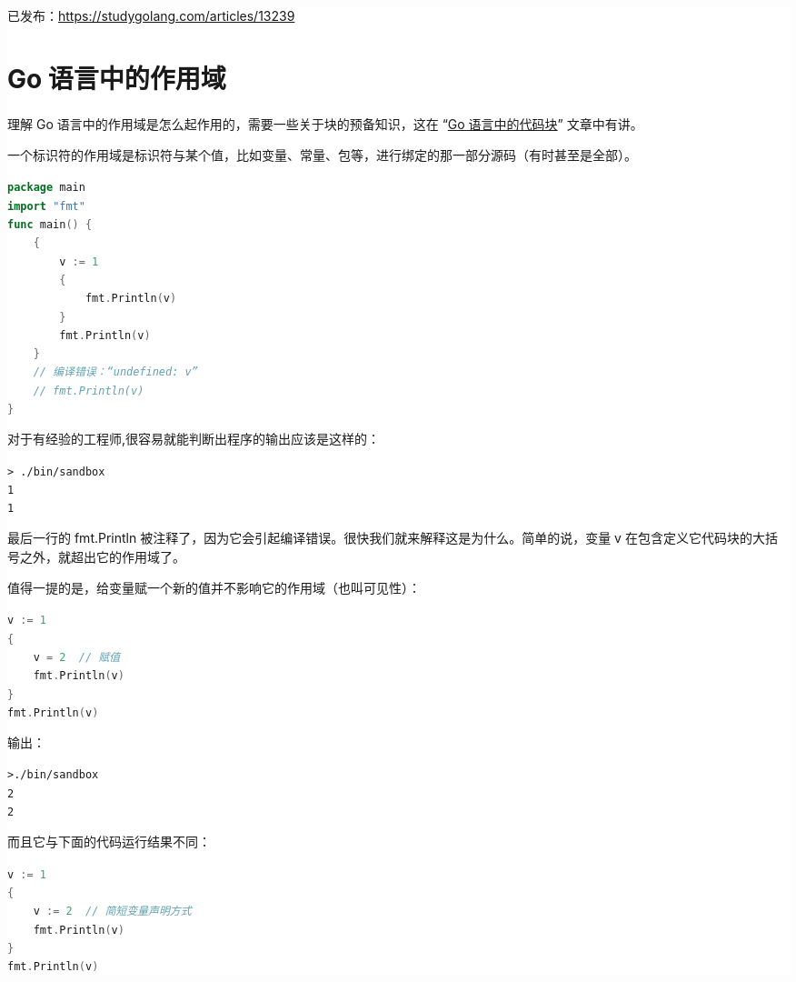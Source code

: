 已发布：https://studygolang.com/articles/13239

# Go 语言中的作用域

理解 Go 语言中的作用域是怎么起作用的，需要一些关于块的预备知识，这在 “[Go 语言中的代码块](https://studygolang.com/articles/12632)” 文章中有讲。

一个标识符的作用域是标识符与某个值，比如变量、常量、包等，进行绑定的那一部分源码（有时甚至是全部）。

```go
package main
import "fmt"
func main() {
    {
        v := 1
        {
            fmt.Println(v)
        }
        fmt.Println(v)
    }
    // 编译错误：“undefined: v”
    // fmt.Println(v)
}
```

对于有经验的工程师,很容易就能判断出程序的输出应该是这样的：

```
> ./bin/sandbox
1
1
```

最后一行的 fmt.Println 被注释了，因为它会引起编译错误。很快我们就来解释这是为什么。简单的说，变量 v 在包含定义它代码块的大括号之外，就超出它的作用域了。

值得一提的是，给变量赋一个新的值并不影响它的作用域（也叫可见性）：

```go
v := 1
{
    v = 2  // 赋值
    fmt.Println(v)
}
fmt.Println(v)
```

输出：

```
>./bin/sandbox
2
2
```

而且它与下面的代码运行结果不同：

```go
v := 1
{
    v := 2  // 简短变量声明方式
    fmt.Println(v)
}
fmt.Println(v)
```
